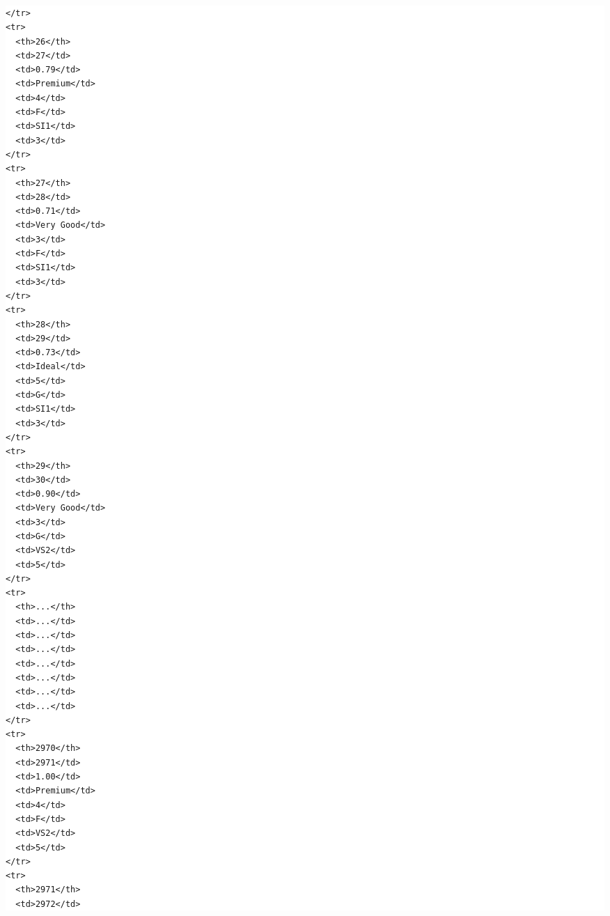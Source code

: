     </tr>
    <tr>
      <th>26</th>
      <td>27</td>
      <td>0.79</td>
      <td>Premium</td>
      <td>4</td>
      <td>F</td>
      <td>SI1</td>
      <td>3</td>
    </tr>
    <tr>
      <th>27</th>
      <td>28</td>
      <td>0.71</td>
      <td>Very Good</td>
      <td>3</td>
      <td>F</td>
      <td>SI1</td>
      <td>3</td>
    </tr>
    <tr>
      <th>28</th>
      <td>29</td>
      <td>0.73</td>
      <td>Ideal</td>
      <td>5</td>
      <td>G</td>
      <td>SI1</td>
      <td>3</td>
    </tr>
    <tr>
      <th>29</th>
      <td>30</td>
      <td>0.90</td>
      <td>Very Good</td>
      <td>3</td>
      <td>G</td>
      <td>VS2</td>
      <td>5</td>
    </tr>
    <tr>
      <th>...</th>
      <td>...</td>
      <td>...</td>
      <td>...</td>
      <td>...</td>
      <td>...</td>
      <td>...</td>
      <td>...</td>
    </tr>
    <tr>
      <th>2970</th>
      <td>2971</td>
      <td>1.00</td>
      <td>Premium</td>
      <td>4</td>
      <td>F</td>
      <td>VS2</td>
      <td>5</td>
    </tr>
    <tr>
      <th>2971</th>
      <td>2972</td>